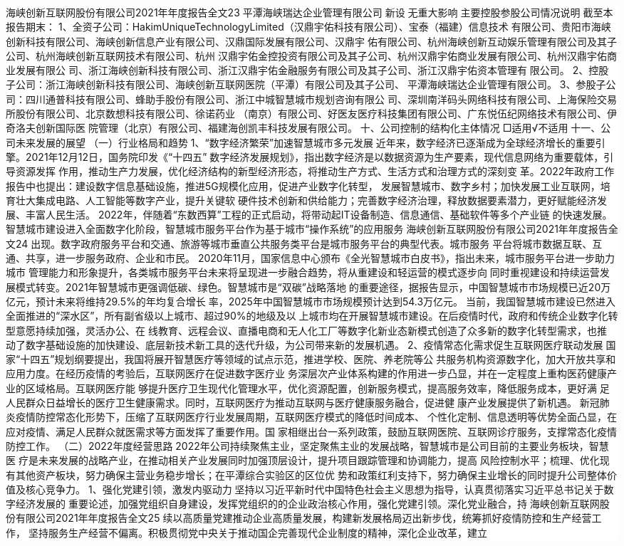 海峡创新互联网股份有限公司2021年年度报告全文23
平潭海峡瑞达企业管理有限公司
新设
无重大影响
主要控股参股公司情况说明
截至本报告期末：
1、全资子公司：HakimUniqueTechnologyLimited（汉鼎宇佑科技有限公司）、宝泰（福建）信息技术
有限公司、贵阳市海峡创新科技有限公司、海峡创新信息产业有限公司、汉鼎国际发展有限公司、汉鼎宇
佑有限公司、杭州海峡创新互动娱乐管理有限公司及其子公司、杭州海峡创新互联网技术有限公司、杭州
汉鼎宇佑金控投资有限公司及其子公司、杭州汉鼎宇佑商业发展有限公司、杭州汉鼎宇佑商业发展有限公
司、浙江海峡创新科技有限公司、浙江汉鼎宇佑金融服务有限公司及其子公司、浙江汉鼎宇佑资本管理有
限公司。
2、控股子公司：浙江海峡创新科技有限公司、海峡创新互联网医院（平潭）有限公司及其子公司、
平潭海峡瑞达企业管理有限公司。
3、参股子公司：四川通普科技有限公司、蜂助手股份有限公司、浙江中城智慧城市规划咨询有限公
司、深圳南洋码头网络科技有限公司、上海保险交易所股份有限公司、北京数想科技有限公司、徐诺药业
（南京）有限公司、好医友医疗科技集团有限公司、广东悦伍纪网络技术有限公司、伊奇洛夫创新国际医
院管理（北京）有限公司、福建海创凯丰科技发展有限公司。
十、公司控制的结构化主体情况
□适用√不适用
十一、公司未来发展的展望
（一）行业格局和趋势
1、“数字经济繁荣”加速智慧城市多元发展
近年来，数字经济已逐渐成为全球经济增长的重要引擎。2021年12月12日，国务院印发《“十四五”
数字经济发展规划》，指出数字经济是以数据资源为生产要素，现代信息网络为重要载体，引导资源发挥
作用，推动生产力发展，优化经济结构的新型经济形态，将推动生产方式、生活方式和治理方式的深刻变
革。2022年政府工作报告中也提出：建设数字信息基础设施，推进5G规模化应用，促进产业数字化转型，
发展智慧城市、数字乡村；加快发展工业互联网，培育壮大集成电路、人工智能等数字产业，提升关键软
硬件技术创新和供给能力；完善数字经济治理，释放数据要素潜力，更好赋能经济发展、丰富人民生活。
2022年，伴随着“东数西算”工程的正式启动，将带动起IT设备制造、信息通信、基础软件等多个产业链
的快速发展。智慧城市建设进入全面数字化阶段，智慧城市服务平台作为基于城市“操作系统”的应用服务
海峡创新互联网股份有限公司2021年年度报告全文24
出现。数字政府服务平台和交通、旅游等城市垂直公共服务类平台是城市服务平台的典型代表。城市服务
平台将城市数据互联、互通、共享，进一步服务政府、企业和市民。
2020年11月，国家信息中心颁布《全光智慧城市白皮书》，指出未来，城市服务平台进一步助力城市
管理能力和形象提升，各类城市服务平台未来将呈现进一步融合趋势，将从重建设和轻运营的模式逐步向
同时重视建设和持续运营发展模式转变。2021年智慧城市更强调低碳、绿色。智慧城市是“双碳”战略落地
的重要途径，据报告显示，中国智慧城市市场规模已近20万亿元，预计未来将维持29.5%的年均复合增长
率，2025年中国智慧城市市场规模预计达到54.3万亿元。
当前，我国智慧城市建设已然进入全面推进的“深水区”，所有副省级以上城市、超过90%的地级及以
上城市均在开展智慧城市建设。在后疫情时代，政府和传统企业数字化转型意愿持续加强，灵活办公、在
线教育、远程会议、直播电商和无人化工厂等数字化新业态新模式创造了众多新的数字化转型需求，也推
动了数字基础设施的加快建设、底层新技术新工具的迭代升级，为公司带来新的发展机遇。
2、疫情常态化需求促生互联网医疗联动发展
国家“十四五”规划纲要提出，我国将展开智慧医疗等领域的试点示范，推进学校、医院、养老院等公
共服务机构资源数字化，加大开放共享和应用力度。在经历疫情的考验后，互联网医疗在促进数字医疗业
务深层次产业体系构建的作用进一步凸显，并在一定程度上重构医药健康产业的区域格局。互联网医疗能
够提升医疗卫生现代化管理水平，优化资源配置，创新服务模式，提高服务效率，降低服务成本，更好满
足人民群众日益增长的医疗卫生健康需求。同时，互联网医疗为推动互联网与医疗健康服务融合，促进健
康产业发展提供了新机遇。
新冠肺炎疫情防控常态化形势下，压缩了互联网医疗行业发展周期，互联网医疗模式的降低时间成本、
个性化定制、信息透明等优势全面凸显，在应对疫情、满足人民群众就医需求等方面发挥了重要作用。国
家相继出台一系列政策，鼓励互联网医院、互联网诊疗服务，支撑常态化疫情防控工作。
（二）2022年度经营思路
2022年公司持续聚焦主业，坚定聚焦主业的发展战略，智慧城市是公司目前的主要业务板块，智慧医
疗是未来发展的战略产业，在推动相关产业发展同时加强顶层设计，提升项目跟踪管理和协调能力，提高
风险控制水平；梳理、优化现有其他资产板块，努力确保主营业务稳步增长；在平潭综合实验区的区位优
势和政策红利支持下，努力确保主业增长的同时提升公司整体价值及核心竞争力。
1、强化党建引领，激发内驱动力
坚持以习近平新时代中国特色社会主义思想为指导，认真贯彻落实习近平总书记关于数字经济发展的
重要论述，加强党组织自身建设，发挥党组织的的企业政治核心作用，强化党建引领。深化党业融合，持
海峡创新互联网股份有限公司2021年年度报告全文25
续以高质量党建推动企业高质量发展，构建新发展格局迈出新步伐，统筹抓好疫情防控和生产经营工作，
坚持服务生产经营不偏离。积极贯彻党中央关于推动国企完善现代企业制度的精神，深化企业改革，建立